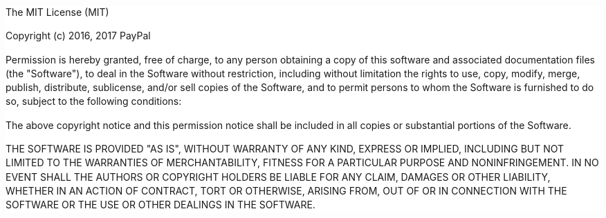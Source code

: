 The MIT License (MIT)

Copyright (c) 2016, 2017 PayPal

Permission is hereby granted, free of charge, to any person obtaining a copy of this software and associated documentation files (the "Software"), to deal in the Software without restriction, including without limitation the rights to use, copy, modify, merge, publish, distribute, sublicense, and/or sell copies of the Software, and to permit persons to whom the Software is furnished to do so, subject to the following conditions:

The above copyright notice and this permission notice shall be included in all copies or substantial portions of the Software.

THE SOFTWARE IS PROVIDED "AS IS", WITHOUT WARRANTY OF ANY KIND, EXPRESS OR IMPLIED, INCLUDING BUT NOT LIMITED TO THE WARRANTIES OF MERCHANTABILITY, FITNESS FOR A PARTICULAR PURPOSE AND NONINFRINGEMENT. IN NO EVENT SHALL THE AUTHORS OR COPYRIGHT HOLDERS BE LIABLE FOR ANY CLAIM, DAMAGES OR OTHER LIABILITY, WHETHER IN AN ACTION OF CONTRACT, TORT OR OTHERWISE, ARISING FROM, OUT OF OR IN CONNECTION WITH THE SOFTWARE OR THE USE OR OTHER DEALINGS IN THE SOFTWARE.
